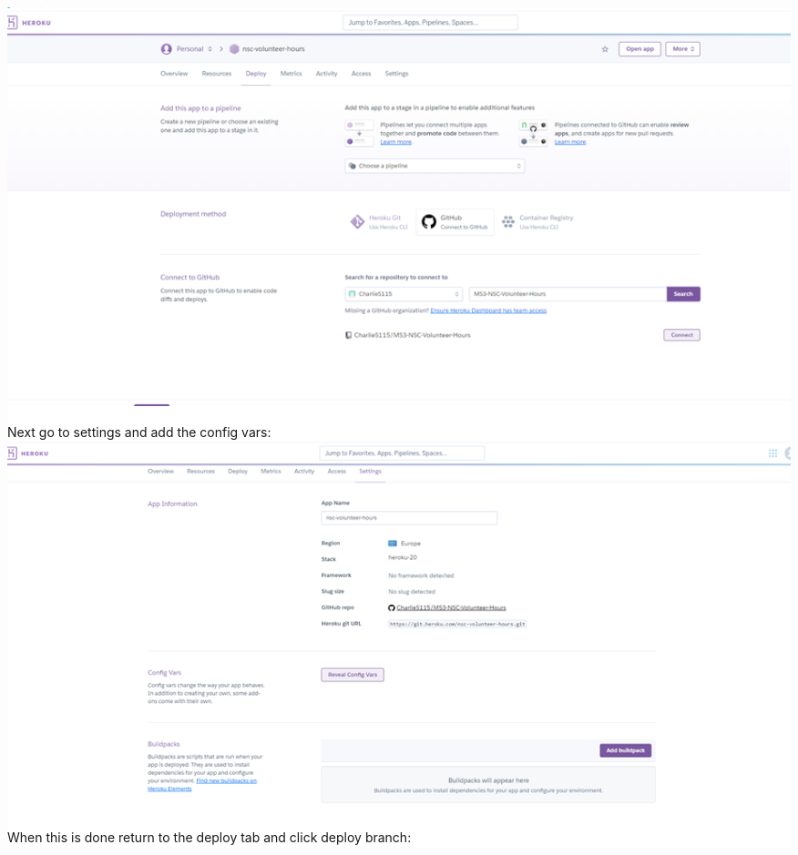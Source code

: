 ![Deployment Screenshot 4](static/screenshots/deployment_4.png)

Next go to settings and add the config vars: 
![Deployment Screenshot 5](static/screenshots/deployment_5.png)

When this is done return to the deploy tab and click deploy branch: 